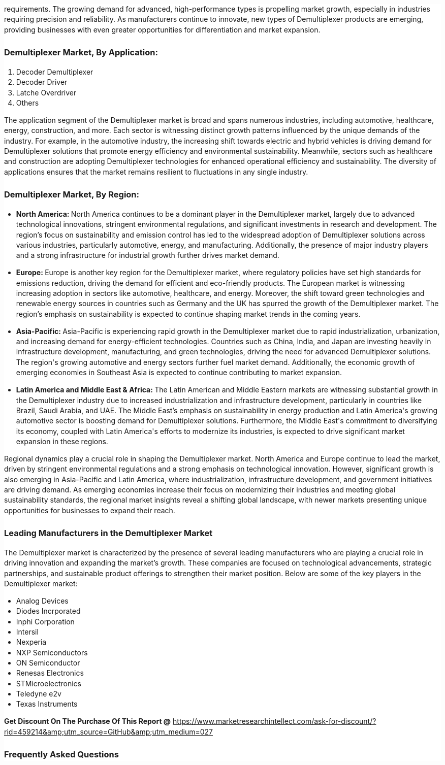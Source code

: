 requirements. The growing demand for advanced, high-performance types is propelling market growth, especially in industries requiring precision and reliability. As manufacturers continue to innovate, new types of Demultiplexer products are emerging, providing businesses with even greater opportunities for differentiation and market expansion.</p><h3>Demultiplexer Market,&nbsp;By Application:</h3><ol><li>Decoder Demultiplexer<li> Decoder Driver<li> Latche Overdriver<li> Others</li></ol><p>The application segment of the Demultiplexer market is broad and spans numerous industries, including automotive, healthcare, energy, construction, and more. Each sector is witnessing distinct growth patterns influenced by the unique demands of the industry. For example, in the automotive industry, the increasing shift towards electric and hybrid vehicles is driving demand for Demultiplexer solutions that promote energy efficiency and environmental sustainability. Meanwhile, sectors such as healthcare and construction are adopting Demultiplexer technologies for enhanced operational efficiency and sustainability. The diversity of applications ensures that the market remains resilient to fluctuations in any single industry.</p><h3>Demultiplexer Market, By Region:</h3><ul><li><p><strong>North America:&nbsp;</strong>North America continues to be a dominant player in the Demultiplexer market, largely due to advanced technological innovations, stringent environmental regulations, and significant investments in research and development. The region&rsquo;s focus on sustainability and emission control has led to the widespread adoption of Demultiplexer solutions across various industries, particularly automotive, energy, and manufacturing. Additionally, the presence of major industry players and a strong infrastructure for industrial growth further drives market demand.</p></li><li><p><strong><strong>Europe:&nbsp;</strong></strong>Europe is another key region for the Demultiplexer market, where regulatory policies have set high standards for emissions reduction, driving the demand for efficient and eco-friendly products. The European market is witnessing increasing adoption in sectors like automotive, healthcare, and energy. Moreover, the shift toward green technologies and renewable energy sources in countries such as Germany and the UK has spurred the growth of the Demultiplexer market. The region&rsquo;s emphasis on sustainability is expected to continue shaping market trends in the coming years.</p></li><li><p><strong><strong>Asia-Pacific:&nbsp;</strong></strong>Asia-Pacific is experiencing rapid growth in the Demultiplexer market due to rapid industrialization, urbanization, and increasing demand for energy-efficient technologies. Countries such as China, India, and Japan are investing heavily in infrastructure development, manufacturing, and green technologies, driving the need for advanced Demultiplexer solutions. The region's growing automotive and energy sectors further fuel market demand. Additionally, the economic growth of emerging economies in Southeast Asia is expected to continue contributing to market expansion.</p></li><li><p><strong><strong>Latin America and Middle East &amp; Africa:&nbsp;</strong></strong>The Latin American and Middle Eastern markets are witnessing substantial growth in the Demultiplexer industry due to increased industrialization and infrastructure development, particularly in countries like Brazil, Saudi Arabia, and UAE. The Middle East&rsquo;s emphasis on sustainability in energy production and Latin America's growing automotive sector is boosting demand for Demultiplexer solutions. Furthermore, the Middle East's commitment to diversifying its economy, coupled with Latin America's efforts to modernize its industries, is expected to drive significant market expansion in these regions.</p></li></ul><p>Regional dynamics play a crucial role in shaping the Demultiplexer market. North America and Europe continue to lead the market, driven by stringent environmental regulations and a strong emphasis on technological innovation. However, significant growth is also emerging in Asia-Pacific and Latin America, where industrialization, infrastructure development, and government initiatives are driving demand. As emerging economies increase their focus on modernizing their industries and meeting global sustainability standards, the regional market insights reveal a shifting global landscape, with newer markets presenting unique opportunities for businesses to expand their reach.</p><h3><strong>Leading Manufacturers in the Demultiplexer Market</strong></h3><p>The Demultiplexer market is characterized by the presence of several leading manufacturers who are playing a crucial role in driving innovation and expanding the market&rsquo;s growth. These companies are focused on technological advancements, strategic partnerships, and sustainable product offerings to strengthen their market position. Below are some of the key players in the Demultiplexer market:</p></div><div class="article-main__content" data-test-id="publishing-text-block"><ul><li><span class="">Analog Devices<li> Diodes Incrporated<li> Inphi Corporation<li> Intersil<li> Nexperia<li> NXP Semiconductors<li> ON Semiconductor<li> Renesas Electronics<li> STMicroelectronics<li> Teledyne e2v<li> Texas Instruments</span></li></ul></div><div class="article-main__content" data-test-id="publishing-text-block"><p><span class="font-[700]"><strong>Get Discount On The Purchase Of This Report @</strong> <a href="https://www.marketresearchintellect.com/ask-for-discount/?rid=459214&amp;utm_source=GitHub&amp;utm_medium=027" data-fr-linked="true">https://www.marketresearchintellect.com/ask-for-discount/?rid=459214&amp;utm_source=GitHub&amp;utm_medium=027</a></span></p></div><div class="article-main__content" data-test-id="publishing-text-block"><h3><strong>Frequently Asked Questions